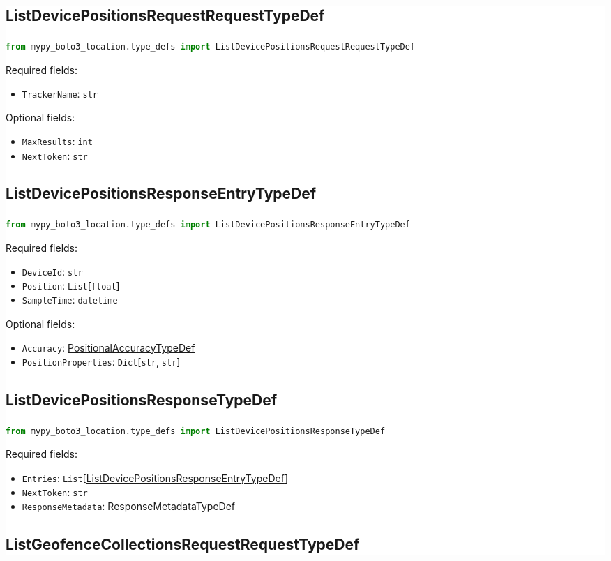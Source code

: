 <a id="listdevicepositionsrequestrequesttypedef"></a>

## ListDevicePositionsRequestRequestTypeDef

```python
from mypy_boto3_location.type_defs import ListDevicePositionsRequestRequestTypeDef
```

Required fields:

- `TrackerName`: `str`

Optional fields:

- `MaxResults`: `int`
- `NextToken`: `str`

<a id="listdevicepositionsresponseentrytypedef"></a>

## ListDevicePositionsResponseEntryTypeDef

```python
from mypy_boto3_location.type_defs import ListDevicePositionsResponseEntryTypeDef
```

Required fields:

- `DeviceId`: `str`
- `Position`: `List`\[`float`\]
- `SampleTime`: `datetime`

Optional fields:

- `Accuracy`:
  [PositionalAccuracyTypeDef](./type_defs.md#positionalaccuracytypedef)
- `PositionProperties`: `Dict`\[`str`, `str`\]

<a id="listdevicepositionsresponsetypedef"></a>

## ListDevicePositionsResponseTypeDef

```python
from mypy_boto3_location.type_defs import ListDevicePositionsResponseTypeDef
```

Required fields:

- `Entries`:
  `List`\[[ListDevicePositionsResponseEntryTypeDef](./type_defs.md#listdevicepositionsresponseentrytypedef)\]
- `NextToken`: `str`
- `ResponseMetadata`:
  [ResponseMetadataTypeDef](./type_defs.md#responsemetadatatypedef)

<a id="listgeofencecollectionsrequestrequesttypedef"></a>

## ListGeofenceCollectionsRequestRequestTypeDef
